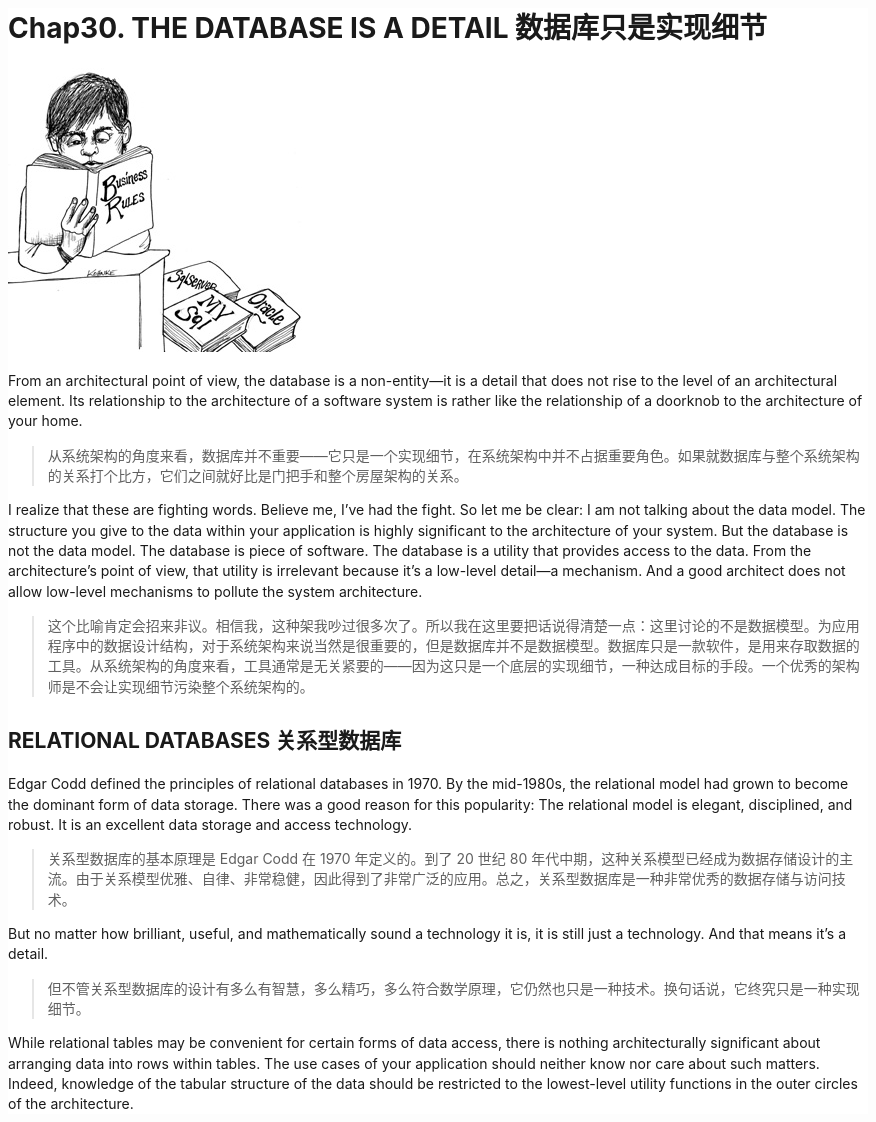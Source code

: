 # Chap30. THE DATABASE IS A DETAIL 数据库只是实现细节

![](./un/CH-UN30.jpg)

From an architectural point of view, the database is a non-entity—it is a detail that does not rise to the level of an architectural element. Its relationship to the architecture of a software system is rather like the relationship of a doorknob to the architecture of your home.

> 从系统架构的角度来看，数据库并不重要——它只是一个实现细节，在系统架构中并不占据重要角色。如果就数据库与整个系统架构的关系打个比方，它们之间就好比是门把手和整个房屋架构的关系。

I realize that these are fighting words. Believe me, I’ve had the fight. So let me be clear: I am not talking about the data model. The structure you give to the data within your application is highly significant to the architecture of your system. But the database is not the data model. The database is piece of software. The database is a utility that provides access to the data. From the architecture’s point of view, that utility is irrelevant because it’s a low-level detail—a mechanism. And a good architect does not allow low-level mechanisms to pollute the system architecture.

> 这个比喻肯定会招来非议。相信我，这种架我吵过很多次了。所以我在这里要把话说得清楚一点：这里讨论的不是数据模型。为应用程序中的数据设计结构，对于系统架构来说当然是很重要的，但是数据库并不是数据模型。数据库只是一款软件，是用来存取数据的工具。从系统架构的角度来看，工具通常是无关紧要的——因为这只是一个底层的实现细节，一种达成目标的手段。一个优秀的架构师是不会让实现细节污染整个系统架构的。

## RELATIONAL DATABASES 关系型数据库

Edgar Codd defined the principles of relational databases in 1970. By the mid-1980s, the relational model had grown to become the dominant form of data storage. There was a good reason for this popularity: The relational model is elegant, disciplined, and robust. It is an excellent data storage and access technology.

> 关系型数据库的基本原理是 Edgar Codd 在 1970 年定义的。到了 20 世纪 80 年代中期，这种关系模型已经成为数据存储设计的主流。由于关系模型优雅、自律、非常稳健，因此得到了非常广泛的应用。总之，关系型数据库是一种非常优秀的数据存储与访问技术。

But no matter how brilliant, useful, and mathematically sound a technology it is, it is still just a technology. And that means it’s a detail.

> 但不管关系型数据库的设计有多么有智慧，多么精巧，多么符合数学原理，它仍然也只是一种技术。换句话说，它终究只是一种实现细节。

While relational tables may be convenient for certain forms of data access, there is nothing architecturally significant about arranging data into rows within tables. The use cases of your application should neither know nor care about such matters. Indeed, knowledge of the tabular structure of the data should be restricted to the lowest-level utility functions in the outer circles of the architecture.
